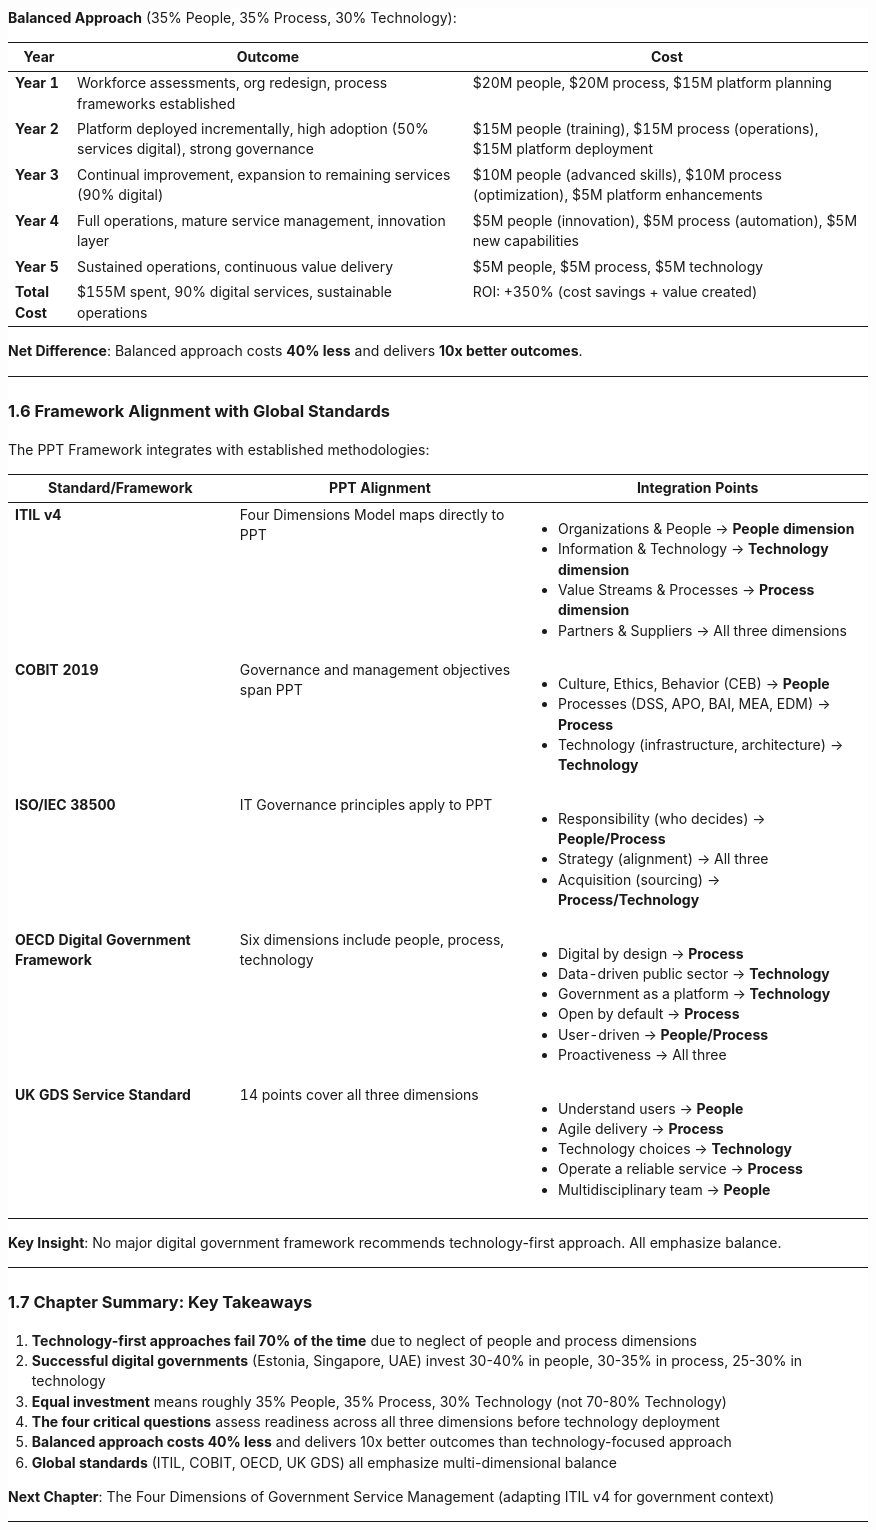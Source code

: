 **Balanced Approach** (35% People, 35% Process, 30% Technology):

| Year | Outcome | Cost |
|------|---------|------|
| **Year 1** | Workforce assessments, org redesign, process frameworks established | $20M people, $20M process, $15M platform planning |
| **Year 2** | Platform deployed incrementally, high adoption (50% services digital), strong governance | $15M people (training), $15M process (operations), $15M platform deployment |
| **Year 3** | Continual improvement, expansion to remaining services (90% digital) | $10M people (advanced skills), $10M process (optimization), $5M platform enhancements |
| **Year 4** | Full operations, mature service management, innovation layer | $5M people (innovation), $5M process (automation), $5M new capabilities |
| **Year 5** | Sustained operations, continuous value delivery | $5M people, $5M process, $5M technology |
| **Total Cost** | $155M spent, 90% digital services, sustainable operations | ROI: +350% (cost savings + value created) |

**Net Difference**: Balanced approach costs **40% less** and delivers **10x better outcomes**.

---

### 1.6 Framework Alignment with Global Standards

The PPT Framework integrates with established methodologies:

| Standard/Framework | PPT Alignment | Integration Points |
|-------------------|---------------|-------------------|
| **ITIL v4** | Four Dimensions Model maps directly to PPT | <ul><li>Organizations & People → **People dimension**</li><li>Information & Technology → **Technology dimension**</li><li>Value Streams & Processes → **Process dimension**</li><li>Partners & Suppliers → All three dimensions</li></ul> |
| **COBIT 2019** | Governance and management objectives span PPT | <ul><li>Culture, Ethics, Behavior (CEB) → **People**</li><li>Processes (DSS, APO, BAI, MEA, EDM) → **Process**</li><li>Technology (infrastructure, architecture) → **Technology**</li></ul> |
| **ISO/IEC 38500** | IT Governance principles apply to PPT | <ul><li>Responsibility (who decides) → **People/Process**</li><li>Strategy (alignment) → All three</li><li>Acquisition (sourcing) → **Process/Technology**</li></ul> |
| **OECD Digital Government Framework** | Six dimensions include people, process, technology | <ul><li>Digital by design → **Process**</li><li>Data-driven public sector → **Technology**</li><li>Government as a platform → **Technology**</li><li>Open by default → **Process**</li><li>User-driven → **People/Process**</li><li>Proactiveness → All three</li></ul> |
| **UK GDS Service Standard** | 14 points cover all three dimensions | <ul><li>Understand users → **People**</li><li>Agile delivery → **Process**</li><li>Technology choices → **Technology**</li><li>Operate a reliable service → **Process**</li><li>Multidisciplinary team → **People**</li></ul> |

**Key Insight**: No major digital government framework recommends technology-first approach. All emphasize balance.

---

### 1.7 Chapter Summary: Key Takeaways

1. **Technology-first approaches fail 70% of the time** due to neglect of people and process dimensions
2. **Successful digital governments** (Estonia, Singapore, UAE) invest 30-40% in people, 30-35% in process, 25-30% in technology
3. **Equal investment** means roughly 35% People, 35% Process, 30% Technology (not 70-80% Technology)
4. **The four critical questions** assess readiness across all three dimensions before technology deployment
5. **Balanced approach costs 40% less** and delivers 10x better outcomes than technology-focused approach
6. **Global standards** (ITIL, COBIT, OECD, UK GDS) all emphasize multi-dimensional balance

**Next Chapter**: The Four Dimensions of Government Service Management (adapting ITIL v4 for government context)

---